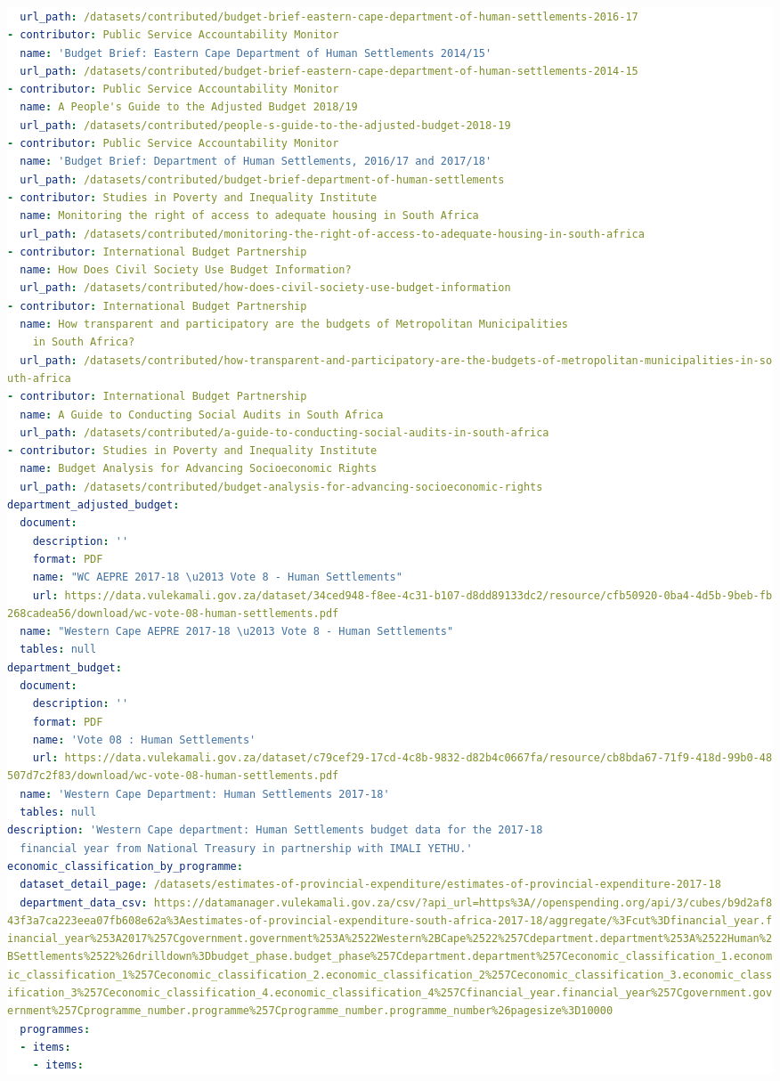 ```yaml
  url_path: /datasets/contributed/budget-brief-eastern-cape-department-of-human-settlements-2016-17
- contributor: Public Service Accountability Monitor
  name: 'Budget Brief: Eastern Cape Department of Human Settlements 2014/15'
  url_path: /datasets/contributed/budget-brief-eastern-cape-department-of-human-settlements-2014-15
- contributor: Public Service Accountability Monitor
  name: A People's Guide to the Adjusted Budget 2018/19
  url_path: /datasets/contributed/people-s-guide-to-the-adjusted-budget-2018-19
- contributor: Public Service Accountability Monitor
  name: 'Budget Brief: Department of Human Settlements, 2016/17 and 2017/18'
  url_path: /datasets/contributed/budget-brief-department-of-human-settlements
- contributor: Studies in Poverty and Inequality Institute
  name: Monitoring the right of access to adequate housing in South Africa
  url_path: /datasets/contributed/monitoring-the-right-of-access-to-adequate-housing-in-south-africa
- contributor: International Budget Partnership
  name: How Does Civil Society Use Budget Information?
  url_path: /datasets/contributed/how-does-civil-society-use-budget-information
- contributor: International Budget Partnership
  name: How transparent and participatory are the budgets of Metropolitan Municipalities
    in South Africa?
  url_path: /datasets/contributed/how-transparent-and-participatory-are-the-budgets-of-metropolitan-municipalities-in-south-africa
- contributor: International Budget Partnership
  name: A Guide to Conducting Social Audits in South Africa
  url_path: /datasets/contributed/a-guide-to-conducting-social-audits-in-south-africa
- contributor: Studies in Poverty and Inequality Institute
  name: Budget Analysis for Advancing Socioeconomic Rights
  url_path: /datasets/contributed/budget-analysis-for-advancing-socioeconomic-rights
department_adjusted_budget:
  document:
    description: ''
    format: PDF
    name: "WC AEPRE 2017-18 \u2013 Vote 8 - Human Settlements"
    url: https://data.vulekamali.gov.za/dataset/34ced948-f8ee-4c31-b107-d8dd89133dc2/resource/cfb50920-0ba4-4d5b-9beb-fb268cadea56/download/wc-vote-08-human-settlements.pdf
  name: "Western Cape AEPRE 2017-18 \u2013 Vote 8 - Human Settlements"
  tables: null
department_budget:
  document:
    description: ''
    format: PDF
    name: 'Vote 08 : Human Settlements'
    url: https://data.vulekamali.gov.za/dataset/c79cef29-17cd-4c8b-9832-d82b4c0667fa/resource/cb8bda67-71f9-418d-99b0-48507d7c2f83/download/wc-vote-08-human-settlements.pdf
  name: 'Western Cape Department: Human Settlements 2017-18'
  tables: null
description: 'Western Cape department: Human Settlements budget data for the 2017-18
  financial year from National Treasury in partnership with IMALI YETHU.'
economic_classification_by_programme:
  dataset_detail_page: /datasets/estimates-of-provincial-expenditure/estimates-of-provincial-expenditure-2017-18
  department_data_csv: https://datamanager.vulekamali.gov.za/csv/?api_url=https%3A//openspending.org/api/3/cubes/b9d2af843f3a7ca223eea07fb608e62a%3Aestimates-of-provincial-expenditure-south-africa-2017-18/aggregate/%3Fcut%3Dfinancial_year.financial_year%253A2017%257Cgovernment.government%253A%2522Western%2BCape%2522%257Cdepartment.department%253A%2522Human%2BSettlements%2522%26drilldown%3Dbudget_phase.budget_phase%257Cdepartment.department%257Ceconomic_classification_1.economic_classification_1%257Ceconomic_classification_2.economic_classification_2%257Ceconomic_classification_3.economic_classification_3%257Ceconomic_classification_4.economic_classification_4%257Cfinancial_year.financial_year%257Cgovernment.government%257Cprogramme_number.programme%257Cprogramme_number.programme_number%26pagesize%3D10000
  programmes:
  - items:
    - items:
```